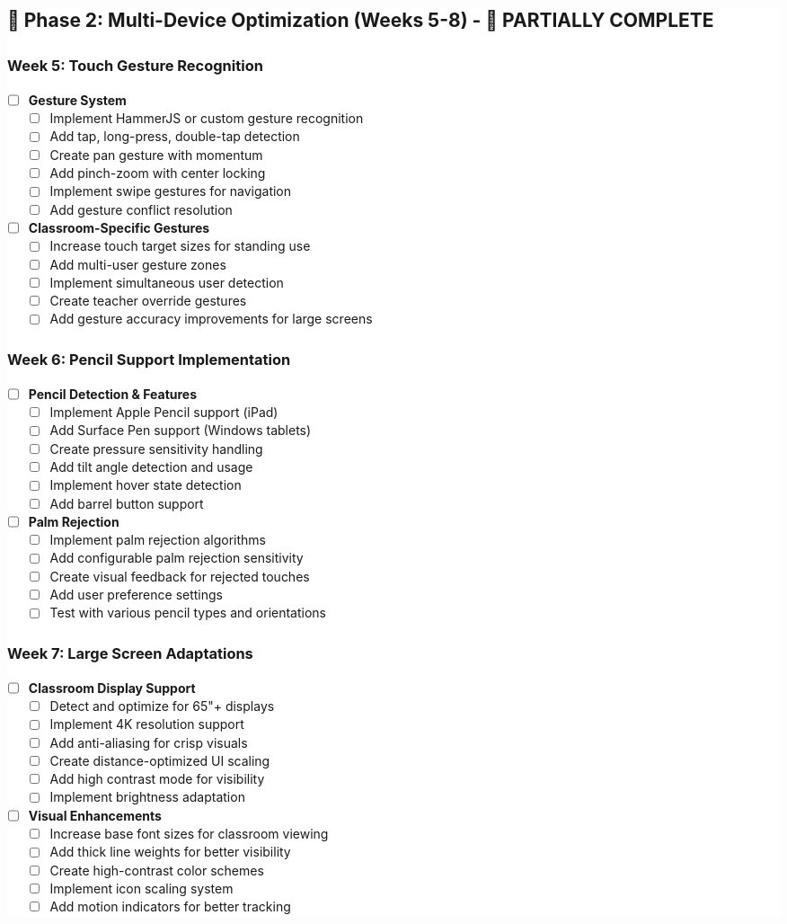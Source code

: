 
## 📱 Phase 2: Multi-Device Optimization (Weeks 5-8) - 🔄 PARTIALLY COMPLETE

### Week 5: Touch Gesture Recognition
- [ ] **Gesture System**
  - [ ] Implement HammerJS or custom gesture recognition
  - [ ] Add tap, long-press, double-tap detection
  - [ ] Create pan gesture with momentum
  - [ ] Add pinch-zoom with center locking
  - [ ] Implement swipe gestures for navigation
  - [ ] Add gesture conflict resolution

- [ ] **Classroom-Specific Gestures**
  - [ ] Increase touch target sizes for standing use
  - [ ] Add multi-user gesture zones
  - [ ] Implement simultaneous user detection
  - [ ] Create teacher override gestures
  - [ ] Add gesture accuracy improvements for large screens

### Week 6: Pencil Support Implementation
- [ ] **Pencil Detection & Features**
  - [ ] Implement Apple Pencil support (iPad)
  - [ ] Add Surface Pen support (Windows tablets)
  - [ ] Create pressure sensitivity handling
  - [ ] Add tilt angle detection and usage
  - [ ] Implement hover state detection
  - [ ] Add barrel button support

- [ ] **Palm Rejection**
  - [ ] Implement palm rejection algorithms
  - [ ] Add configurable palm rejection sensitivity
  - [ ] Create visual feedback for rejected touches
  - [ ] Add user preference settings
  - [ ] Test with various pencil types and orientations

### Week 7: Large Screen Adaptations
- [ ] **Classroom Display Support**
  - [ ] Detect and optimize for 65"+ displays
  - [ ] Implement 4K resolution support
  - [ ] Add anti-aliasing for crisp visuals
  - [ ] Create distance-optimized UI scaling
  - [ ] Add high contrast mode for visibility
  - [ ] Implement brightness adaptation

- [ ] **Visual Enhancements**
  - [ ] Increase base font sizes for classroom viewing
  - [ ] Add thick line weights for better visibility
  - [ ] Create high-contrast color schemes
  - [ ] Implement icon scaling system
  - [ ] Add motion indicators for better tracking

